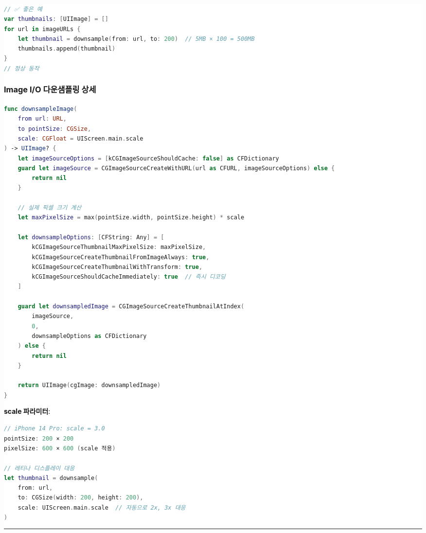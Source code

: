```swift
// ✅ 좋은 예
var thumbnails: [UIImage] = []
for url in imageURLs {
    let thumbnail = downsample(from: url, to: 200)  // 5MB × 100 = 500MB
    thumbnails.append(thumbnail)
}
// 정상 동작
```

### Image I/O 다운샘플링 상세

```swift
func downsampleImage(
    from url: URL,
    to pointSize: CGSize,
    scale: CGFloat = UIScreen.main.scale
) -> UIImage? {
    let imageSourceOptions = [kCGImageSourceShouldCache: false] as CFDictionary
    guard let imageSource = CGImageSourceCreateWithURL(url as CFURL, imageSourceOptions) else {
        return nil
    }
    
    // 실제 픽셀 크기 계산
    let maxPixelSize = max(pointSize.width, pointSize.height) * scale
    
    let downsampleOptions: [CFString: Any] = [
        kCGImageSourceThumbnailMaxPixelSize: maxPixelSize,
        kCGImageSourceCreateThumbnailFromImageAlways: true,
        kCGImageSourceCreateThumbnailWithTransform: true,
        kCGImageSourceShouldCacheImmediately: true  // 즉시 디코딩
    ]
    
    guard let downsampledImage = CGImageSourceCreateThumbnailAtIndex(
        imageSource,
        0,
        downsampleOptions as CFDictionary
    ) else {
        return nil
    }
    
    return UIImage(cgImage: downsampledImage)
}
```

**scale 파라미터**:
```swift
// iPhone 14 Pro: scale = 3.0
pointSize: 200 × 200
pixelSize: 600 × 600 (scale 적용)

// 레티나 디스플레이 대응
let thumbnail = downsample(
    from: url,
    to: CGSize(width: 200, height: 200),
    scale: UIScreen.main.scale  // 자동으로 2x, 3x 대응
)
```

---